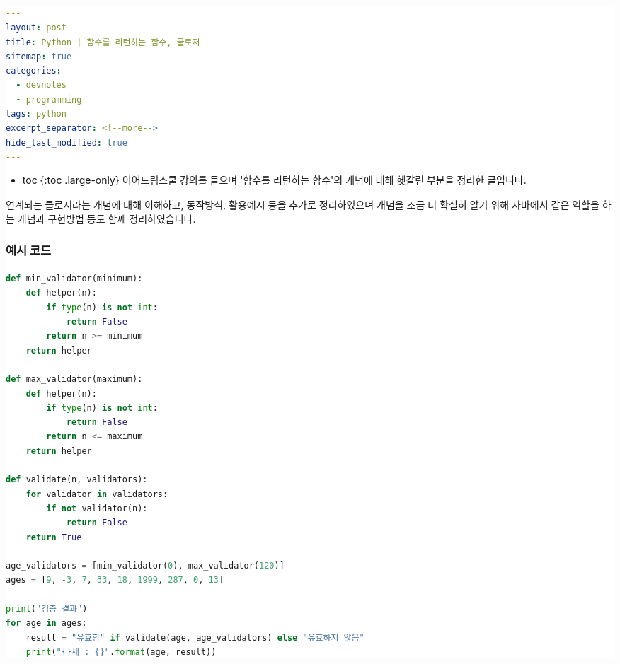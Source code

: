 ```yaml
---
layout: post
title: Python | 함수를 리턴하는 함수, 클로저
sitemap: true
categories:
  - devnotes
  - programming 
tags: python
excerpt_separator: <!--more-->
hide_last_modified: true
---
```

* toc
{:toc .large-only}
이어드림스쿨 강의를 들으며 '함수를 리턴하는 함수'의 개념에 대해 헷갈린 부분을 정리한 글입니다. 

연계되는 클로저라는 개념에 대해 이해하고, 동작방식, 활용예시 등을 추가로 정리하였으며 개념을 조금 더 확실히 알기 위해 자바에서 같은 역할을 하는 개념과 구현방법 등도 함께 정리하였습니다.



### 예시 코드

```python
def min_validator(minimum):
    def helper(n):
        if type(n) is not int:
            return False
        return n >= minimum
    return helper
  
def max_validator(maximum):
    def helper(n):
        if type(n) is not int:
            return False
        return n <= maximum 
    return helper
  
def validate(n, validators):
    for validator in validators:
        if not validator(n):
            return False    
    return True
  
age_validators = [min_validator(0), max_validator(120)]
ages = [9, -3, 7, 33, 18, 1999, 287, 0, 13]

print("검증 결과")
for age in ages:
    result = "유효함" if validate(age, age_validators) else "유효하지 않음"
    print("{}세 : {}".format(age, result))
```
